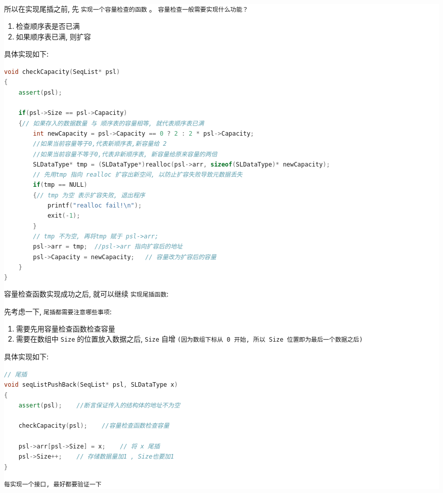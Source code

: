 所以在实现尾插之前, 先 `实现一个容量检查的函数` 。
`容量检查一般需要实现什么功能？`

1. 检查顺序表是否已满
2. 如果顺序表已满, 则扩容

具体实现如下: 

```cpp
void checkCapacity(SeqList* psl)
{
	assert(psl);

	if(psl->Size == psl->Capacity)
	{// 如果存入的数据数量 与 顺序表的容量相等, 就代表顺序表已满
		int newCapacity = psl->Capacity == 0 ? 2 : 2 * psl->Capacity;    
		//如果当前容量等于0,代表新顺序表,新容量给 2
		//如果当前容量不等于0,代表非新顺序表, 新容量给原来容量的两倍
		SLDataType* tmp = (SLDataType*)realloc(psl->arr, sizeof(SLDataType)* newCapacity);
		// 先用tmp 指向 realloc 扩容出新空间, 以防止扩容失败导致元数据丢失
		if(tmp == NULL)
		{// tmp 为空 表示扩容失败, 退出程序
			printf("realloc fail!\n");
			exit(-1);
		}
		// tmp 不为空, 再将tmp 赋于 psl->arr;
		psl->arr = tmp;  //psl->arr 指向扩容后的地址
		psl->Capacity = newCapacity;   // 容量改为扩容后的容量
	}
}
```

容量检查函数实现成功之后, 就可以继续 `实现尾插函数`: 

先考虑一下, `尾插都需要注意哪些事项`: 
1. 需要先用容量检查函数检查容量
2. 需要在数组中 `Size` 的位置放入数据之后, `Size` 自增
`(因为数组下标从 0 开始, 所以 Size 位置即为最后一个数据之后)`

具体实现如下: 
```cpp
// 尾插
void seqListPushBack(SeqList* psl, SLDataType x)
{
	assert(psl);    //断言保证传入的结构体的地址不为空

	checkCapacity(psl);    //容量检查函数检查容量

	psl->arr[psl->Size] = x;    // 将 x 尾插
	psl->Size++;    // 存储数据量加1 , Size也要加1
}
```

`每实现一个接口, 最好都要验证一下`
